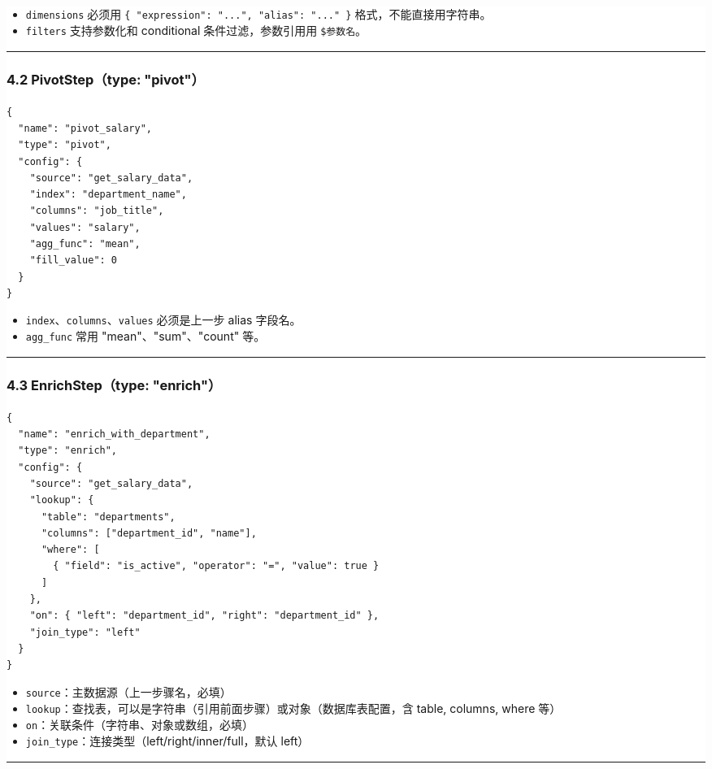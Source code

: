 - `dimensions` 必须用 `{ "expression": "...", "alias": "..." }` 格式，不能直接用字符串。
- `filters` 支持参数化和 conditional 条件过滤，参数引用用 `$参数名`。

---

### 4.2 PivotStep（type: "pivot"）

```jsonc
{
  "name": "pivot_salary",
  "type": "pivot",
  "config": {
    "source": "get_salary_data",
    "index": "department_name",
    "columns": "job_title",
    "values": "salary",
    "agg_func": "mean",
    "fill_value": 0
  }
}
```

- `index`、`columns`、`values` 必须是上一步 alias 字段名。
- `agg_func` 常用 "mean"、"sum"、"count" 等。

---

### 4.3 EnrichStep（type: "enrich"）

```jsonc
{
  "name": "enrich_with_department",
  "type": "enrich",
  "config": {
    "source": "get_salary_data",
    "lookup": {
      "table": "departments",
      "columns": ["department_id", "name"],
      "where": [
        { "field": "is_active", "operator": "=", "value": true }
      ]
    },
    "on": { "left": "department_id", "right": "department_id" },
    "join_type": "left"
  }
}
```
- `source`：主数据源（上一步骤名，必填）
- `lookup`：查找表，可以是字符串（引用前面步骤）或对象（数据库表配置，含 table, columns, where 等）
- `on`：关联条件（字符串、对象或数组，必填）
- `join_type`：连接类型（left/right/inner/full，默认 left）

---
